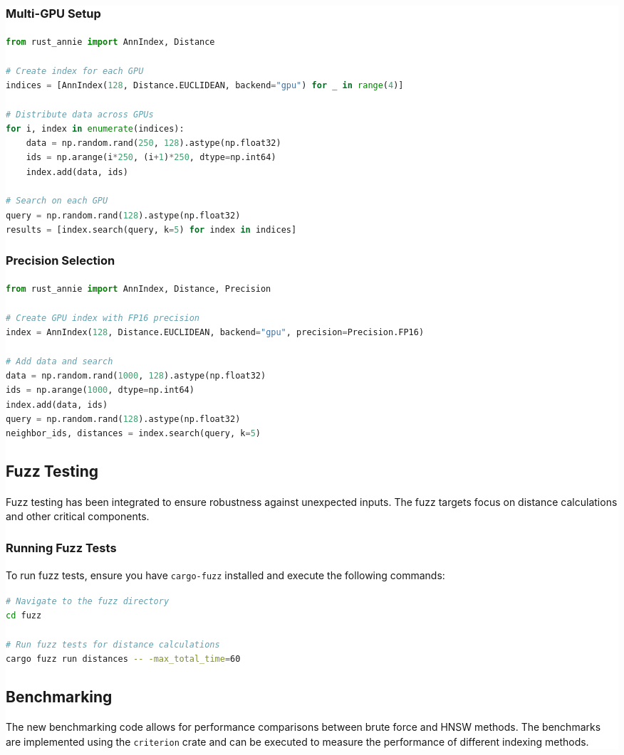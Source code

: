 ### Multi-GPU Setup
```python
from rust_annie import AnnIndex, Distance

# Create index for each GPU
indices = [AnnIndex(128, Distance.EUCLIDEAN, backend="gpu") for _ in range(4)]

# Distribute data across GPUs
for i, index in enumerate(indices):
    data = np.random.rand(250, 128).astype(np.float32)
    ids = np.arange(i*250, (i+1)*250, dtype=np.int64)
    index.add(data, ids)

# Search on each GPU
query = np.random.rand(128).astype(np.float32)
results = [index.search(query, k=5) for index in indices]
```

### Precision Selection
```python
from rust_annie import AnnIndex, Distance, Precision

# Create GPU index with FP16 precision
index = AnnIndex(128, Distance.EUCLIDEAN, backend="gpu", precision=Precision.FP16)

# Add data and search
data = np.random.rand(1000, 128).astype(np.float32)
ids = np.arange(1000, dtype=np.int64)
index.add(data, ids)
query = np.random.rand(128).astype(np.float32)
neighbor_ids, distances = index.search(query, k=5)
```

## Fuzz Testing
Fuzz testing has been integrated to ensure robustness against unexpected inputs. The fuzz targets focus on distance calculations and other critical components.

### Running Fuzz Tests
To run fuzz tests, ensure you have `cargo-fuzz` installed and execute the following commands:

```bash
# Navigate to the fuzz directory
cd fuzz

# Run fuzz tests for distance calculations
cargo fuzz run distances -- -max_total_time=60
```

## Benchmarking

The new benchmarking code allows for performance comparisons between brute force and HNSW methods. The benchmarks are implemented using the `criterion` crate and can be executed to measure the performance of different indexing methods.
